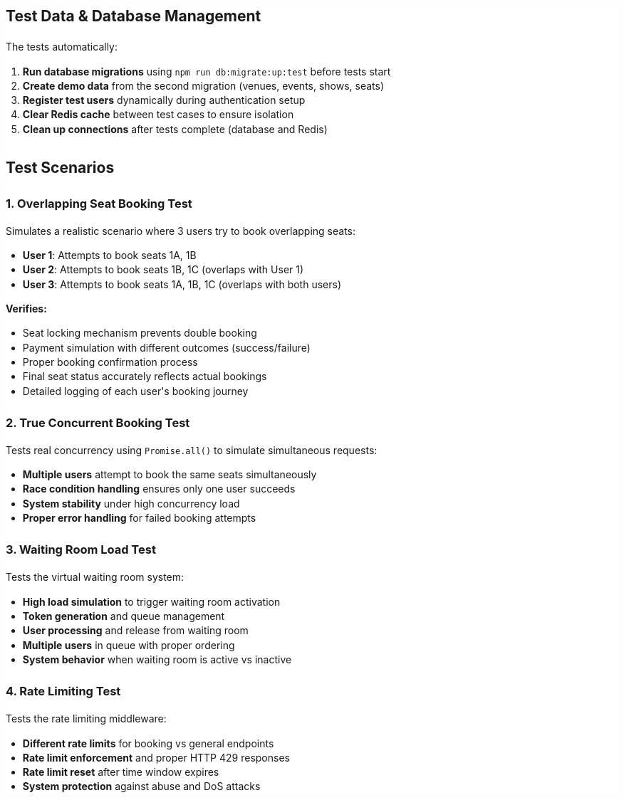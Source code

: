 ## Test Data & Database Management

The tests automatically:
1. **Run database migrations** using `npm run db:migrate:up:test` before tests start
2. **Create demo data** from the second migration (venues, events, shows, seats)
3. **Register test users** dynamically during authentication setup
4. **Clear Redis cache** between test cases to ensure isolation
5. **Clean up connections** after tests complete (database and Redis)

## Test Scenarios

### 1. Overlapping Seat Booking Test

Simulates a realistic scenario where 3 users try to book overlapping seats:

- **User 1**: Attempts to book seats 1A, 1B
- **User 2**: Attempts to book seats 1B, 1C (overlaps with User 1)  
- **User 3**: Attempts to book seats 1A, 1B, 1C (overlaps with both users)

**Verifies:**
- Seat locking mechanism prevents double booking
- Payment simulation with different outcomes (success/failure)
- Proper booking confirmation process
- Final seat status accurately reflects actual bookings
- Detailed logging of each user's booking journey

### 2. True Concurrent Booking Test

Tests real concurrency using `Promise.all()` to simulate simultaneous requests:

- **Multiple users** attempt to book the same seats simultaneously
- **Race condition handling** ensures only one user succeeds
- **System stability** under high concurrency load
- **Proper error handling** for failed booking attempts

### 3. Waiting Room Load Test

Tests the virtual waiting room system:

- **High load simulation** to trigger waiting room activation
- **Token generation** and queue management
- **User processing** and release from waiting room
- **Multiple users** in queue with proper ordering
- **System behavior** when waiting room is active vs inactive

### 4. Rate Limiting Test

Tests the rate limiting middleware:

- **Different rate limits** for booking vs general endpoints
- **Rate limit enforcement** and proper HTTP 429 responses
- **Rate limit reset** after time window expires
- **System protection** against abuse and DoS attacks
